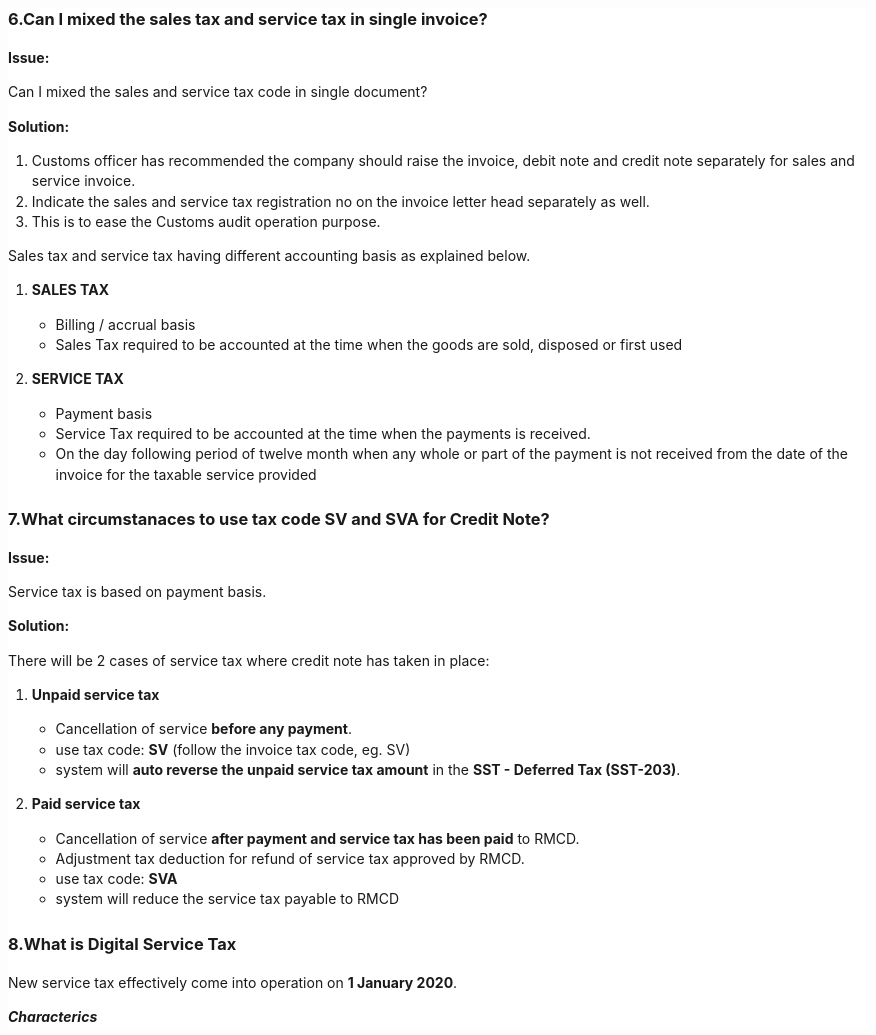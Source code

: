 ### 6.Can I mixed the sales tax and service tax in single invoice?

**Issue:**

Can I mixed the sales and service tax code in single document?

**Solution:**

1. Customs officer has recommended the company should raise the invoice, debit note and credit note separately for sales and service invoice.
2. Indicate the sales and service tax registration no on the invoice letter head separately as well.
3. This is to ease the Customs audit operation purpose.

Sales tax and service tax having different accounting basis as explained below.

1. **SALES TAX**
    - Billing / accrual basis
    - Sales Tax required to be accounted at the time when the goods are sold, disposed or first used

2. **SERVICE TAX**
    - Payment basis
    - Service Tax required to be accounted at the time when the payments is received.
    - On the day following period of twelve month when any whole or part of the payment is not received from the date of the invoice for the taxable service provided

### 7.What circumstanaces to use tax code SV and SVA for Credit Note?

**Issue:**

Service tax is based on payment basis.

**Solution:**

There will be 2 cases of service tax where credit note has taken in place:

1. **Unpaid service tax**

    - Cancellation of service **before any payment**.
    - use tax code: **SV** (follow the invoice tax code, eg. SV)
    - system will **auto reverse the unpaid service tax amount** in the **SST - Deferred Tax (SST-203)**.

2. **Paid service tax**

    - Cancellation of service **after payment and service tax has been paid** to RMCD.
    - Adjustment tax deduction for refund of service tax approved by RMCD.
    - use tax code: **SVA**
    - system will reduce the service tax payable to RMCD

### 8.What is Digital Service Tax

New service tax effectively come into operation on **1 January 2020**.

***Characterics***
